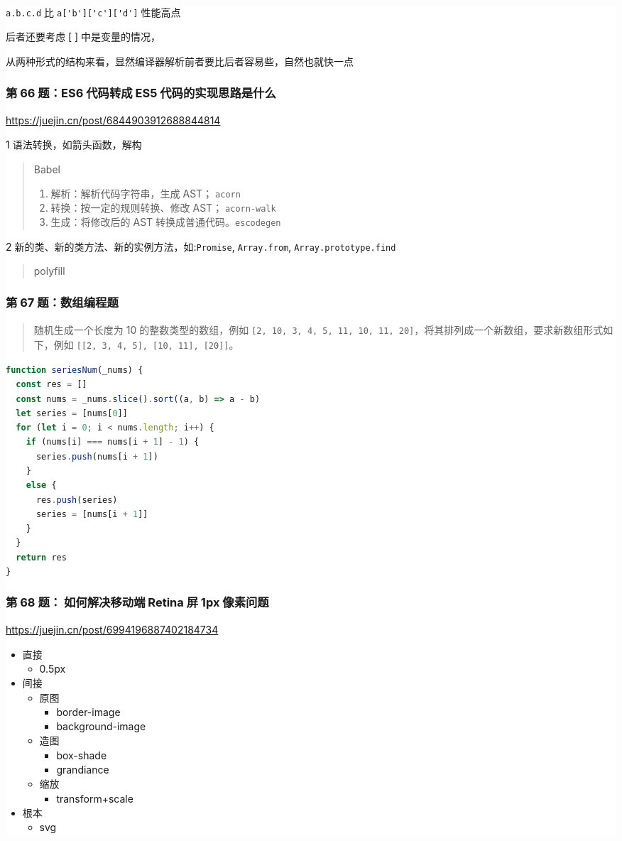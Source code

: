  `a.b.c.d` 比 `a['b']['c']['d']` 性能高点

后者还要考虑 [ ] 中是变量的情况，

从两种形式的结构来看，显然编译器解析前者要比后者容易些，自然也就快一点



### 第 66 题：ES6 代码转成 ES5 代码的实现思路是什么

https://juejin.cn/post/6844903912688844814

1 语法转换，如箭头函数，解构

> Babel
>
> 1. 解析：解析代码字符串，生成 AST；        `acorn`
> 2. 转换：按一定的规则转换、修改 AST；    `acorn-walk`
> 3. 生成：将修改后的 AST 转换成普通代码。`escodegen`

2 新的类、新的类方法、新的实例方法，如:`Promise`, `Array.from`, `Array.prototype.find`

> polyfill



### 第 67 题：数组编程题

> 随机生成一个长度为 10 的整数类型的数组，例如 `[2, 10, 3, 4, 5, 11, 10, 11, 20]`，将其排列成一个新数组，要求新数组形式如下，例如 `[[2, 3, 4, 5], [10, 11], [20]]`。

```js
function seriesNum(_nums) {
  const res = []
  const nums = _nums.slice().sort((a, b) => a - b)
  let series = [nums[0]]
  for (let i = 0; i < nums.length; i++) {
    if (nums[i] === nums[i + 1] - 1) {
      series.push(nums[i + 1])
    }
    else {
      res.push(series)
      series = [nums[i + 1]]
    }
  }
  return res
}
```



### 第 68 题： 如何解决移动端 Retina 屏 1px 像素问题

https://juejin.cn/post/6994196887402184734

+ 直接
  + 0.5px
+ 间接
  + 原图
    + border-image
    + background-image
  + 造图
    + box-shade
    + grandiance
  + 缩放
    + transform+scale
+ 根本
  + svg
